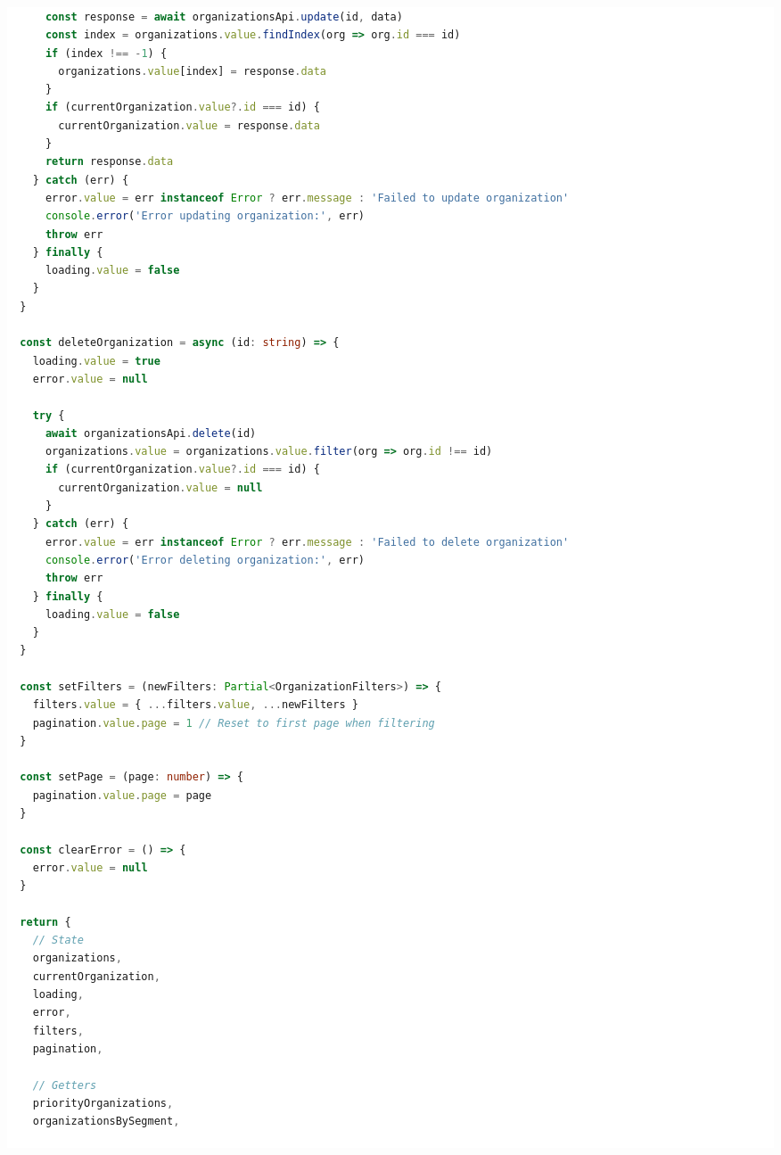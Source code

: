 ```typescript
      const response = await organizationsApi.update(id, data)
      const index = organizations.value.findIndex(org => org.id === id)
      if (index !== -1) {
        organizations.value[index] = response.data
      }
      if (currentOrganization.value?.id === id) {
        currentOrganization.value = response.data
      }
      return response.data
    } catch (err) {
      error.value = err instanceof Error ? err.message : 'Failed to update organization'
      console.error('Error updating organization:', err)
      throw err
    } finally {
      loading.value = false
    }
  }

  const deleteOrganization = async (id: string) => {
    loading.value = true
    error.value = null
    
    try {
      await organizationsApi.delete(id)
      organizations.value = organizations.value.filter(org => org.id !== id)
      if (currentOrganization.value?.id === id) {
        currentOrganization.value = null
      }
    } catch (err) {
      error.value = err instanceof Error ? err.message : 'Failed to delete organization'
      console.error('Error deleting organization:', err)
      throw err
    } finally {
      loading.value = false
    }
  }

  const setFilters = (newFilters: Partial<OrganizationFilters>) => {
    filters.value = { ...filters.value, ...newFilters }
    pagination.value.page = 1 // Reset to first page when filtering
  }

  const setPage = (page: number) => {
    pagination.value.page = page
  }

  const clearError = () => {
    error.value = null
  }

  return {
    // State
    organizations,
    currentOrganization,
    loading,
    error,
    filters,
    pagination,
    
    // Getters
    priorityOrganizations,
    organizationsBySegment,
    
```

  [key: string]: ValidationRule